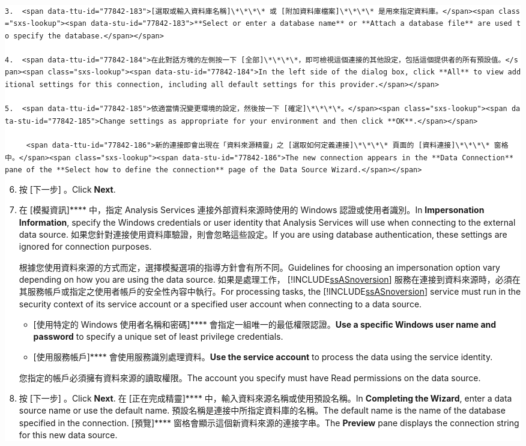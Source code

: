     3.  <span data-ttu-id="77842-183">[選取或輸入資料庫名稱]\*\*\*\* 或 [附加資料庫檔案]\*\*\*\* 是用來指定資料庫。</span><span class="sxs-lookup"><span data-stu-id="77842-183">**Select or enter a database name** or **Attach a database file** are used to specify the database.</span></span>  
  
    4.  <span data-ttu-id="77842-184">在此對話方塊的左側按一下 [全部]\*\*\*\*，即可檢視這個連接的其他設定，包括這個提供者的所有預設值。</span><span class="sxs-lookup"><span data-stu-id="77842-184">In the left side of the dialog box, click **All** to view additional settings for this connection, including all default settings for this provider.</span></span>  
  
    5.  <span data-ttu-id="77842-185">依適當情況變更環境的設定，然後按一下 [確定]\*\*\*\*。</span><span class="sxs-lookup"><span data-stu-id="77842-185">Change settings as appropriate for your environment and then click **OK**.</span></span>  
  
         <span data-ttu-id="77842-186">新的連接即會出現在「資料來源精靈」之 [選取如何定義連接]\*\*\*\* 頁面的 [資料連接]\*\*\*\* 窗格中。</span><span class="sxs-lookup"><span data-stu-id="77842-186">The new connection appears in the **Data Connection** pane of the **Select how to define the connection** page of the Data Source Wizard.</span></span>  
  
6.  <span data-ttu-id="77842-187">按 [下一步] 。</span><span class="sxs-lookup"><span data-stu-id="77842-187">Click **Next**.</span></span>  
  
7.  <span data-ttu-id="77842-188">在 [模擬資訊]\*\*\*\* 中，指定 Analysis Services 連接外部資料來源時使用的 Windows 認證或使用者識別。</span><span class="sxs-lookup"><span data-stu-id="77842-188">In **Impersonation Information**, specify the Windows credentials or user identity that Analysis Services will use when connecting to the external data source.</span></span> <span data-ttu-id="77842-189">如果您針對連接使用資料庫驗證，則會忽略這些設定。</span><span class="sxs-lookup"><span data-stu-id="77842-189">If you are using database authentication, these settings are ignored for connection purposes.</span></span>  
  
     <span data-ttu-id="77842-190">根據您使用資料來源的方式而定，選擇模擬選項的指導方針會有所不同。</span><span class="sxs-lookup"><span data-stu-id="77842-190">Guidelines for choosing an impersonation option vary depending on how you are using the data source.</span></span> <span data-ttu-id="77842-191">如果是處理工作， [!INCLUDE[ssASnoversion](../../includes/ssasnoversion-md.md)] 服務在連接到資料來源時，必須在其服務帳戶或指定之使用者帳戶的安全性內容中執行。</span><span class="sxs-lookup"><span data-stu-id="77842-191">For processing tasks, the [!INCLUDE[ssASnoversion](../../includes/ssasnoversion-md.md)] service must run in the security context of its service account or a specified user account when connecting to a data source.</span></span>  
  
    -   <span data-ttu-id="77842-192">[使用特定的 Windows 使用者名稱和密碼]\*\*\*\* 會指定一組唯一的最低權限認證。</span><span class="sxs-lookup"><span data-stu-id="77842-192">**Use a specific Windows user name and password** to specify a unique set of least privilege credentials.</span></span>  
  
    -   <span data-ttu-id="77842-193">[使用服務帳戶]\*\*\*\* 會使用服務識別處理資料。</span><span class="sxs-lookup"><span data-stu-id="77842-193">**Use the service account** to process the data using the service identity.</span></span>  
  
     <span data-ttu-id="77842-194">您指定的帳戶必須擁有資料來源的讀取權限。</span><span class="sxs-lookup"><span data-stu-id="77842-194">The account you specify must have Read permissions on the data source.</span></span>  
  
8.  <span data-ttu-id="77842-195">按 [下一步] 。</span><span class="sxs-lookup"><span data-stu-id="77842-195">Click **Next**.</span></span>  <span data-ttu-id="77842-196">在 [正在完成精靈]\*\*\*\* 中，輸入資料來源名稱或使用預設名稱。</span><span class="sxs-lookup"><span data-stu-id="77842-196">In **Completing the Wizard**, enter a data source name or use the default name.</span></span> <span data-ttu-id="77842-197">預設名稱是連接中所指定資料庫的名稱。</span><span class="sxs-lookup"><span data-stu-id="77842-197">The default name is the name of the database specified in the connection.</span></span> <span data-ttu-id="77842-198">[預覽]\*\*\*\* 窗格會顯示這個新資料來源的連接字串。</span><span class="sxs-lookup"><span data-stu-id="77842-198">The **Preview** pane displays the connection string for this new data source.</span></span>  
  